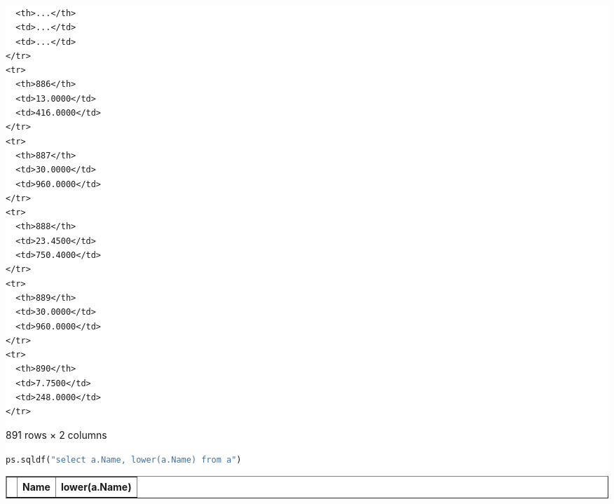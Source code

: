       <th>...</th>
      <td>...</td>
      <td>...</td>
    </tr>
    <tr>
      <th>886</th>
      <td>13.0000</td>
      <td>416.0000</td>
    </tr>
    <tr>
      <th>887</th>
      <td>30.0000</td>
      <td>960.0000</td>
    </tr>
    <tr>
      <th>888</th>
      <td>23.4500</td>
      <td>750.4000</td>
    </tr>
    <tr>
      <th>889</th>
      <td>30.0000</td>
      <td>960.0000</td>
    </tr>
    <tr>
      <th>890</th>
      <td>7.7500</td>
      <td>248.0000</td>
    </tr>
  </tbody>
</table>
<p>891 rows × 2 columns</p>
</div>




```python
ps.sqldf("select a.Name, lower(a.Name) from a")
```




<div>
<style scoped>
    .dataframe tbody tr th:only-of-type {
        vertical-align: middle;
    }

    .dataframe tbody tr th {
        vertical-align: top;
    }

    .dataframe thead th {
        text-align: right;
    }
</style>
<table border="1" class="dataframe">
  <thead>
    <tr style="text-align: right;">
      <th></th>
      <th>Name</th>
      <th>lower(a.Name)</th>
    </tr>
  </thead>
  <tbody>
    <tr>